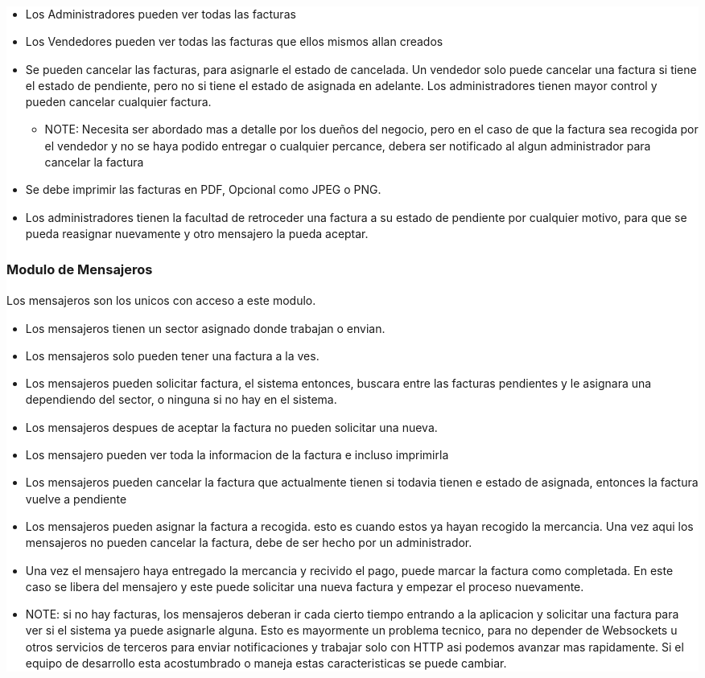 -   Los Administradores pueden ver todas las facturas

-   Los Vendedores pueden ver todas las facturas que ellos mismos allan
    creados

-   Se pueden cancelar las facturas, para asignarle el estado de
    cancelada. Un vendedor solo puede cancelar una factura si tiene el
    estado de pendiente, pero no si tiene el estado de asignada en
    adelante. Los administradores tienen mayor control y pueden cancelar
    cualquier factura.

    -   NOTE: Necesita ser abordado mas a detalle por los dueños del
        negocio, pero en el caso de que la factura sea recogida por el
        vendedor y no se haya podido entregar o cualquier percance,
        debera ser notificado al algun administrador para cancelar la
        factura

-   Se debe imprimir las facturas en PDF, Opcional como JPEG o PNG.

-   Los administradores tienen la facultad de retroceder una factura a
    su estado de pendiente por cualquier motivo, para que se pueda
    reasignar nuevamente y otro mensajero la pueda aceptar.

### Modulo de Mensajeros

Los mensajeros son los unicos con acceso a este modulo.

-   Los mensajeros tienen un sector asignado donde trabajan o envian.

-   Los mensajeros solo pueden tener una factura a la ves.

-   Los mensajeros pueden solicitar factura, el sistema entonces,
    buscara entre las facturas pendientes y le asignara una dependiendo
    del sector, o ninguna si no hay en el sistema.

-   Los mensajeros despues de aceptar la factura no pueden solicitar una
    nueva.

-   Los mensajero pueden ver toda la informacion de la factura e incluso
    imprimirla

-   Los mensajeros pueden cancelar la factura que actualmente tienen si
    todavia tienen e estado de asignada, entonces la factura vuelve a
    pendiente

-   Los mensajeros pueden asignar la factura a recogida. esto es cuando
    estos ya hayan recogido la mercancia. Una vez aqui los mensajeros no
    pueden cancelar la factura, debe de ser hecho por un administrador.

-   Una vez el mensajero haya entregado la mercancia y recivido el pago,
    puede marcar la factura como completada. En este caso se libera del
    mensajero y este puede solicitar una nueva factura y empezar el
    proceso nuevamente.

-   NOTE: si no hay facturas, los mensajeros deberan ir cada cierto
    tiempo entrando a la aplicacion y solicitar una factura para ver si
    el sistema ya puede asignarle alguna. Esto es mayormente un problema
    tecnico, para no depender de Websockets u otros servicios de
    terceros para enviar notificaciones y trabajar solo con HTTP asi
    podemos avanzar mas rapidamente. Si el equipo de desarrollo esta
    acostumbrado o maneja estas caracteristicas se puede cambiar.
